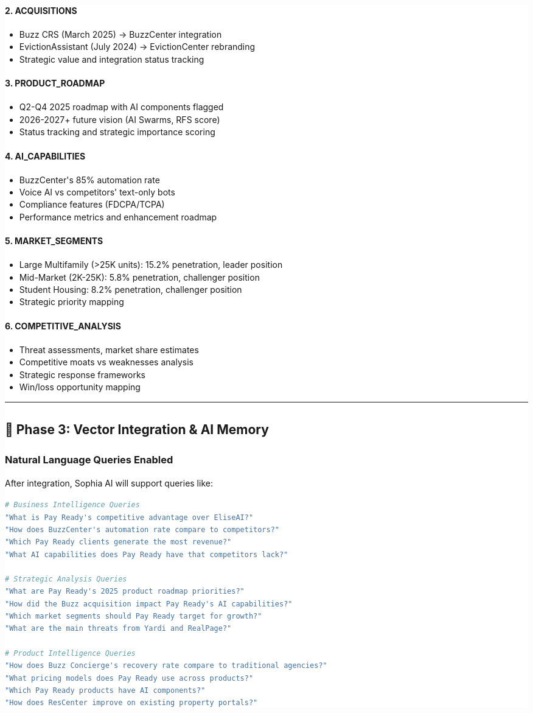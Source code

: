 #### **2. ACQUISITIONS**  
- Buzz CRS (March 2025) → BuzzCenter integration
- EvictionAssistant (July 2024) → EvictionCenter rebranding
- Strategic value and integration status tracking

#### **3. PRODUCT_ROADMAP**
- Q2-Q4 2025 roadmap with AI components flagged
- 2026-2027+ future vision (AI Swarms, RFS score)
- Status tracking and strategic importance scoring

#### **4. AI_CAPABILITIES**
- BuzzCenter's 85% automation rate
- Voice AI vs competitors' text-only bots  
- Compliance features (FDCPA/TCPA)
- Performance metrics and enhancement roadmap

#### **5. MARKET_SEGMENTS**
- Large Multifamily (>25K units): 15.2% penetration, leader position
- Mid-Market (2K-25K): 5.8% penetration, challenger position
- Student Housing: 8.2% penetration, challenger position
- Strategic priority mapping

#### **6. COMPETITIVE_ANALYSIS**
- Threat assessments, market share estimates
- Competitive moats vs weaknesses analysis
- Strategic response frameworks
- Win/loss opportunity mapping

---

## 🧠 **Phase 3: Vector Integration & AI Memory**

### **Natural Language Queries Enabled**

After integration, Sophia AI will support queries like:

```bash
# Business Intelligence Queries
"What is Pay Ready's competitive advantage over EliseAI?"
"How does BuzzCenter's automation rate compare to competitors?"
"Which Pay Ready clients generate the most revenue?"
"What AI capabilities does Pay Ready have that competitors lack?"

# Strategic Analysis Queries  
"What are Pay Ready's 2025 product roadmap priorities?"
"How did the Buzz acquisition impact Pay Ready's AI capabilities?"
"Which market segments should Pay Ready target for growth?"
"What are the main threats from Yardi and RealPage?"

# Product Intelligence Queries
"How does Buzz Concierge's recovery rate compare to traditional agencies?"
"What pricing models does Pay Ready use across products?"
"Which Pay Ready products have AI components?"
"How does ResCenter improve on existing property portals?"
```
